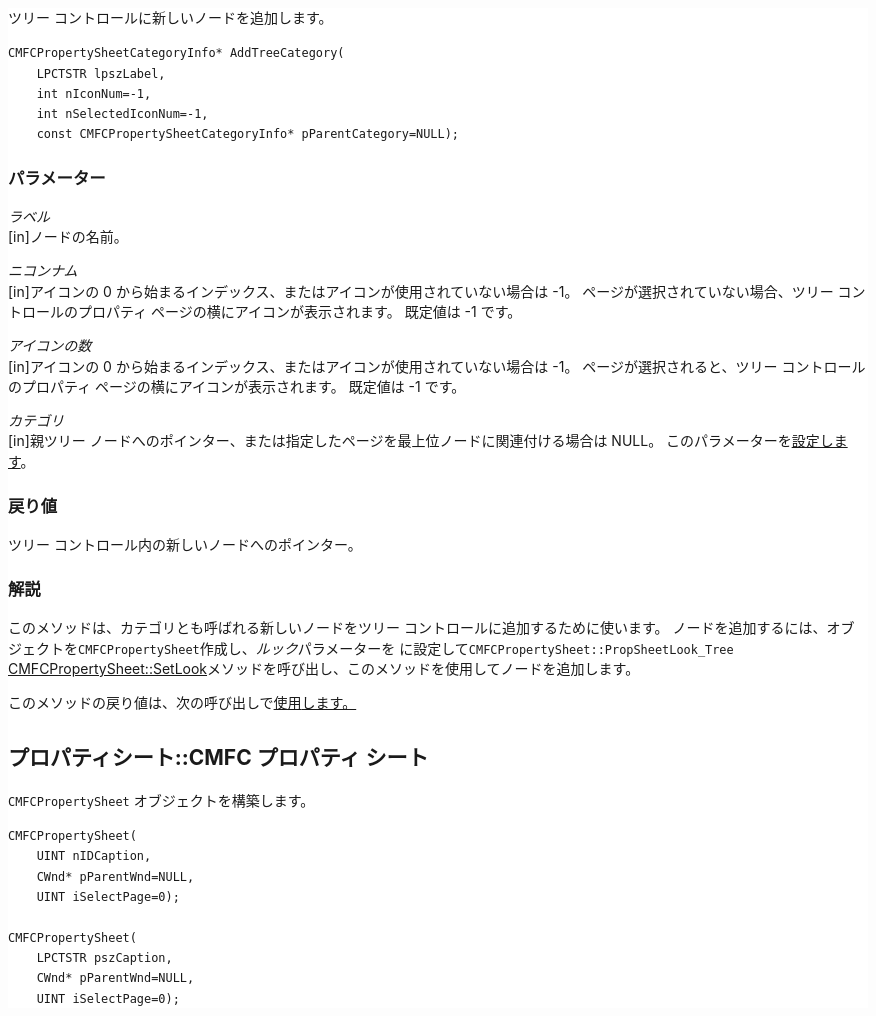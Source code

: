 ツリー コントロールに新しいノードを追加します。

```
CMFCPropertySheetCategoryInfo* AddTreeCategory(
    LPCTSTR lpszLabel,
    int nIconNum=-1,
    int nSelectedIconNum=-1,
    const CMFCPropertySheetCategoryInfo* pParentCategory=NULL);
```

### <a name="parameters"></a>パラメーター

*ラベル*<br/>
[in]ノードの名前。

*ニコンナム*<br/>
[in]アイコンの 0 から始まるインデックス、またはアイコンが使用されていない場合は -1。 ページが選択されていない場合、ツリー コントロールのプロパティ ページの横にアイコンが表示されます。 既定値は -1 です。

*アイコンの数*<br/>
[in]アイコンの 0 から始まるインデックス、またはアイコンが使用されていない場合は -1。 ページが選択されると、ツリー コントロールのプロパティ ページの横にアイコンが表示されます。 既定値は -1 です。

*カテゴリ*<br/>
[in]親ツリー ノードへのポインター、または指定したページを最上位ノードに関連付ける場合は NULL。 このパラメーターを[設定します](#addtreecategory)。

### <a name="return-value"></a>戻り値

ツリー コントロール内の新しいノードへのポインター。

### <a name="remarks"></a>解説

このメソッドは、カテゴリとも呼ばれる新しいノードをツリー コントロールに追加するために使います。 ノードを追加するには、オブジェクトを`CMFCPropertySheet`作成し、*ルック*パラメーターを に設定して`CMFCPropertySheet::PropSheetLook_Tree`[CMFCPropertySheet::SetLook](#setlook)メソッドを呼び出し、このメソッドを使用してノードを追加します。

このメソッドの戻り値は、次の呼び出しで[使用](#addpagetotree)[します。](#addtreecategory)

## <a name="cmfcpropertysheetcmfcpropertysheet"></a><a name="cmfcpropertysheet"></a>プロパティシート::CMFC プロパティ シート

`CMFCPropertySheet` オブジェクトを構築します。

```
CMFCPropertySheet(
    UINT nIDCaption,
    CWnd* pParentWnd=NULL,
    UINT iSelectPage=0);

CMFCPropertySheet(
    LPCTSTR pszCaption,
    CWnd* pParentWnd=NULL,
    UINT iSelectPage=0);
```
